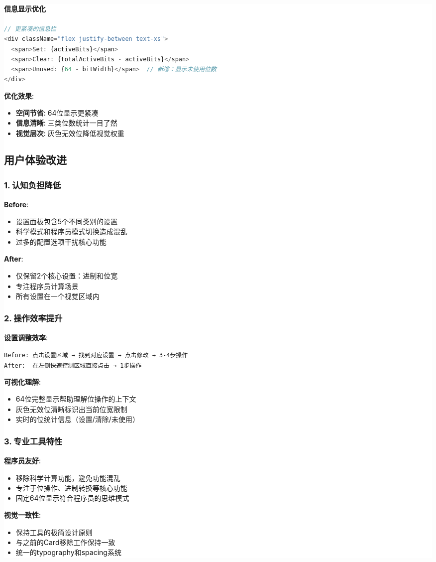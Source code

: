#### 信息显示优化
```typescript
// 更紧凑的信息栏
<div className="flex justify-between text-xs">
  <span>Set: {activeBits}</span>
  <span>Clear: {totalActiveBits - activeBits}</span>
  <span>Unused: {64 - bitWidth}</span>  // 新增：显示未使用位数
</div>
```

**优化效果**:
- **空间节省**: 64位显示更紧凑
- **信息清晰**: 三类位数统计一目了然
- **视觉层次**: 灰色无效位降低视觉权重

## 用户体验改进

### 1. 认知负担降低

**Before**:
- 设置面板包含5个不同类别的设置
- 科学模式和程序员模式切换造成混乱
- 过多的配置选项干扰核心功能

**After**:
- 仅保留2个核心设置：进制和位宽
- 专注程序员计算场景
- 所有设置在一个视觉区域内

### 2. 操作效率提升

**设置调整效率**:
```
Before: 点击设置区域 → 找到对应设置 → 点击修改 → 3-4步操作
After:  在左侧快速控制区域直接点击 → 1步操作
```

**可视化理解**:
- 64位完整显示帮助理解位操作的上下文
- 灰色无效位清晰标识出当前位宽限制
- 实时的位统计信息（设置/清除/未使用）

### 3. 专业工具特性

**程序员友好**:
- 移除科学计算功能，避免功能混乱
- 专注于位操作、进制转换等核心功能
- 固定64位显示符合程序员的思维模式

**视觉一致性**:
- 保持工具的极简设计原则
- 与之前的Card移除工作保持一致
- 统一的typography和spacing系统
